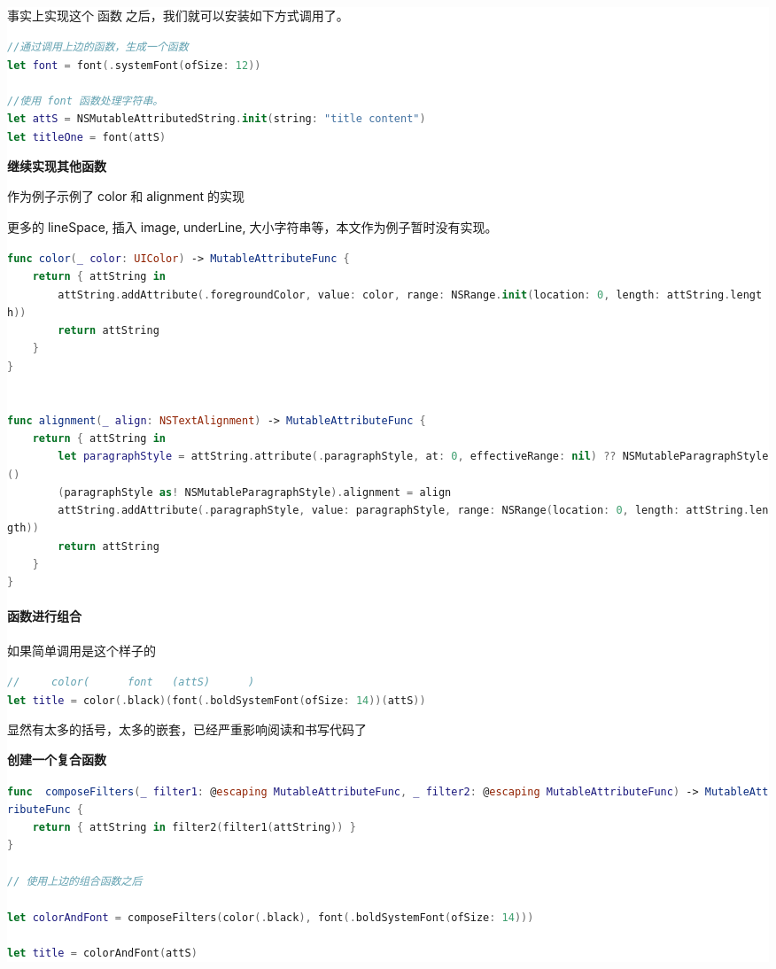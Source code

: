 事实上实现这个 函数 之后，我们就可以安装如下方式调用了。

```swift
//通过调用上边的函数，生成一个函数
let font = font(.systemFont(ofSize: 12))

//使用 font 函数处理字符串。
let attS = NSMutableAttributedString.init(string: "title content")
let titleOne = font(attS)
```

**继续实现其他函数**

作为例子示例了 color 和 alignment 的实现

更多的 lineSpace, 插入 image, underLine, 大小字符串等，本文作为例子暂时没有实现。

```swift
func color(_ color: UIColor) -> MutableAttributeFunc {
    return { attString in
        attString.addAttribute(.foregroundColor, value: color, range: NSRange.init(location: 0, length: attString.length))
        return attString
    }
}


func alignment(_ align: NSTextAlignment) -> MutableAttributeFunc {
    return { attString in
        let paragraphStyle = attString.attribute(.paragraphStyle, at: 0, effectiveRange: nil) ?? NSMutableParagraphStyle()
        (paragraphStyle as! NSMutableParagraphStyle).alignment = align
        attString.addAttribute(.paragraphStyle, value: paragraphStyle, range: NSRange(location: 0, length: attString.length))
        return attString
    }
}

```

#### 函数进行组合

如果简单调用是这个样子的

```swift
//     color(      font   (attS)      )
let title = color(.black)(font(.boldSystemFont(ofSize: 14))(attS))

```

显然有太多的括号，太多的嵌套，已经严重影响阅读和书写代码了

**创建一个复合函数**

```swift
func  composeFilters(_ filter1: @escaping MutableAttributeFunc, _ filter2: @escaping MutableAttributeFunc) -> MutableAttributeFunc {
    return { attString in filter2(filter1(attString)) }
}

// 使用上边的组合函数之后

let colorAndFont = composeFilters(color(.black), font(.boldSystemFont(ofSize: 14)))

let title = colorAndFont(attS)

```
